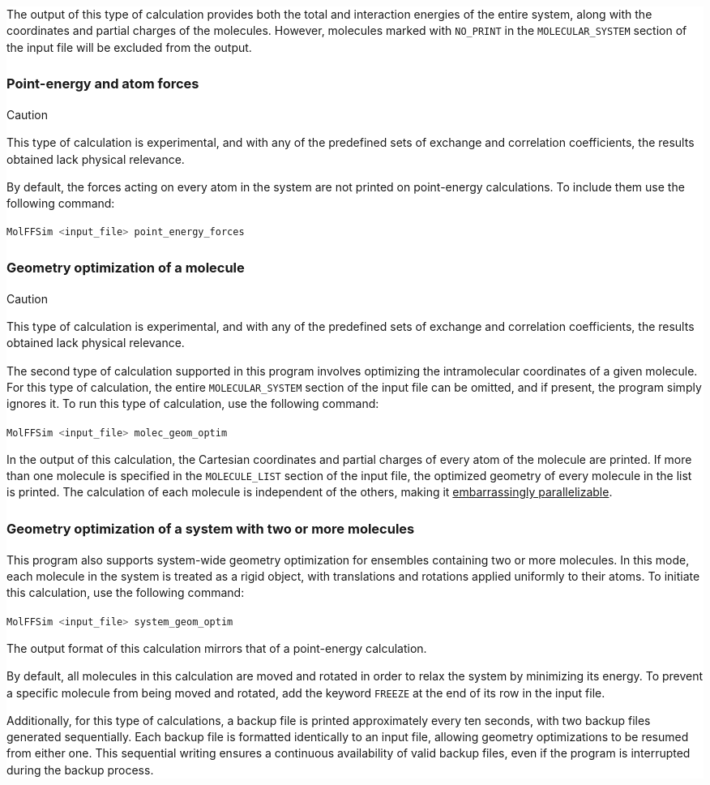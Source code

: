 The output of this type of calculation provides both the total and interaction energies of the entire system, along with the coordinates and partial charges of the molecules. However, molecules marked with `NO_PRINT` in the `MOLECULAR_SYSTEM` section of the input file will be excluded from the output.

### Point-energy and atom forces
> [!CAUTION]
> This type of calculation is experimental, and with any of the predefined sets of exchange and correlation coefficients, the results obtained lack physical relevance.

By default, the forces acting on every atom in the system are not printed on point-energy calculations. To include them use the following command:
```Bash
MolFFSim <input_file> point_energy_forces
```

### Geometry optimization of a molecule
> [!CAUTION]
> This type of calculation is experimental, and with any of the predefined sets of exchange and correlation coefficients, the results obtained lack physical relevance.

The second type of calculation supported in this program involves optimizing the intramolecular coordinates of a given molecule. For this type of calculation, the entire `MOLECULAR_SYSTEM` section of the input file can be omitted, and if present, the program simply ignores it. To run this type of calculation, use the following command: 
```Bash
MolFFSim <input_file> molec_geom_optim
```
In the output of this calculation, the Cartesian coordinates and partial charges of every atom of the molecule are printed. If more than one molecule is specified in the `MOLECULE_LIST` section of the input file, the optimized geometry of every molecule in the list is printed. The calculation of each molecule is independent of the others, making it [embarrassingly parallelizable](https://en.wikipedia.org/wiki/Embarrassingly_parallel#:~:text=In%20parallel%20computing%2C%20an%20embarrassingly,a%20number%20of%20parallel%20tasks.).

### Geometry optimization of a system with two or more molecules
This program also supports system-wide geometry optimization for ensembles containing two or more molecules. In this mode, each molecule in the system is treated as a rigid object, with translations and rotations applied uniformly to their atoms. To initiate this calculation, use the following command:
```Bash
MolFFSim <input_file> system_geom_optim
```
The output format of this calculation mirrors that of a point-energy calculation.

By default, all molecules in this calculation are moved and rotated in order to relax the system by minimizing its energy. To prevent a specific molecule from being moved and rotated, add the keyword ``FREEZE`` at the end of its row in the input file.

Additionally, for this type of calculations, a backup file is printed approximately every ten seconds, with two backup files generated sequentially. Each backup file is formatted identically to an input file, allowing geometry optimizations to be resumed from either one. This sequential writing ensures a continuous availability of valid backup files, even if the program is interrupted during the backup process.
